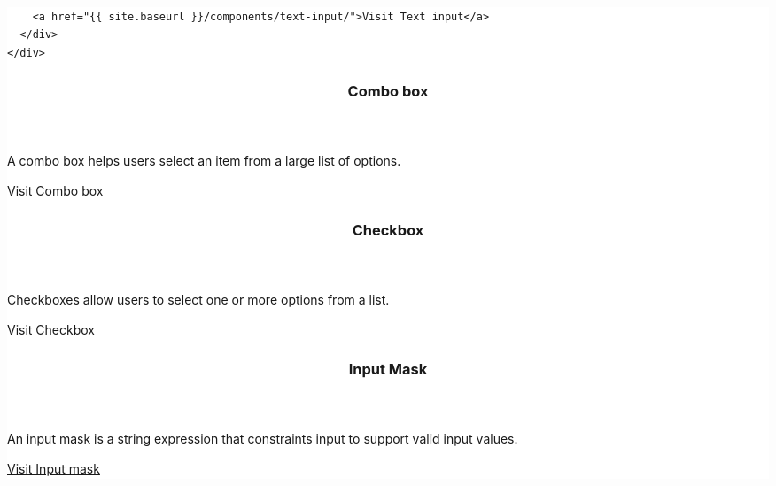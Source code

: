         <a href="{{ site.baseurl }}/components/text-input/">Visit Text input</a>
      </div>
    </div>
  </div>
  <div
  class="usa-card site-component-card grid-col-4 tablet:grid-col-4 margin-bottom-2"
  role="region"
  aria-atomic="true"
  aria-label="Mailing address visit combo box component"
  data-meta="Mailing address visit combo box component">
    <div class="usa-card__container">
      <header class="usa-card__header">
        <h3 class="usa-card__heading font-lang-lg">Combo box</h3>
      </header>
      <div class="usa-card__body font-lang-sm">
        <p>A combo box helps users select an item from a large list of options.</p>
        <a href="{{ site.baseurl }}/components/combo-box/">Visit Combo box</a>
      </div>
    </div>
  </div>
  <div
  class="usa-card site-component-card grid-col-4 tablet:grid-col-4 margin-bottom-2"
  role="region"
  aria-atomic="true"
  aria-label="Mailing address visit checkbox component"
  data-meta="Mailing address visit checkbox component">
    <div class="usa-card__container">
      <header class="usa-card__header">
        <h3 class="usa-card__heading font-lang-lg">Checkbox</h3>
      </header>
      <div class="usa-card__body font-lang-sm">
        <p>Checkboxes allow users to select one or more options from a list.</p>
        <a href="{{ site.baseurl }}/components/checkbox/">Visit Checkbox</a>
      </div>
    </div>
  </div>
  <div
  class="usa-card site-component-card grid-col-4 tablet:grid-col-4 margin-bottom-2"
  role="region"
  aria-atomic="true"
  aria-label="Mailing address visit input mask component"
  data-meta="Mailing address visit input mask component">
    <div class="usa-card__container">
      <header class="usa-card__header">
        <h3 class="usa-card__heading font-lang-lg">Input Mask</h3>
      </header>
      <div class="usa-card__body font-lang-sm">
        <p>An input mask is a string expression that constraints input to support valid input values.</p>
        <a href="{{ site.baseurl }}/components/input-mask/">Visit Input mask</a>
      </div>
    </div>
  </div>
</div>
